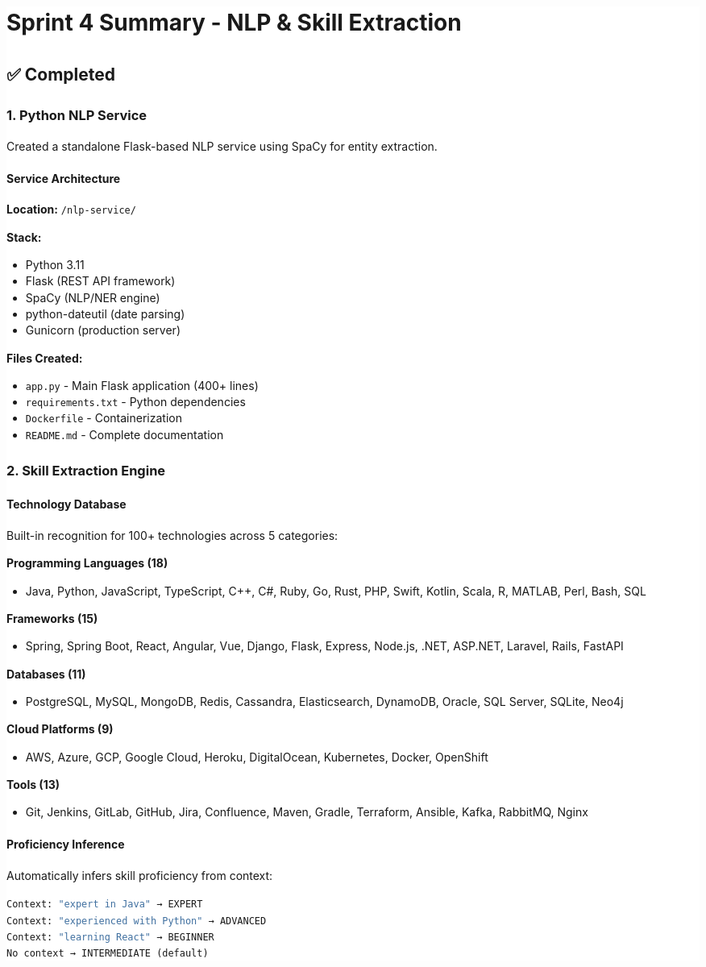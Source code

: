 # Sprint 4 Summary - NLP & Skill Extraction

## ✅ Completed

### 1. Python NLP Service

Created a standalone Flask-based NLP service using SpaCy for entity extraction.

#### Service Architecture
**Location:** `/nlp-service/`

**Stack:**
- Python 3.11
- Flask (REST API framework)
- SpaCy (NLP/NER engine)
- python-dateutil (date parsing)
- Gunicorn (production server)

**Files Created:**
- `app.py` - Main Flask application (400+ lines)
- `requirements.txt` - Python dependencies
- `Dockerfile` - Containerization
- `README.md` - Complete documentation

### 2. Skill Extraction Engine

#### Technology Database
Built-in recognition for 100+ technologies across 5 categories:

**Programming Languages (18)**
- Java, Python, JavaScript, TypeScript, C++, C#, Ruby, Go, Rust, PHP, Swift, Kotlin, Scala, R, MATLAB, Perl, Bash, SQL

**Frameworks (15)**
- Spring, Spring Boot, React, Angular, Vue, Django, Flask, Express, Node.js, .NET, ASP.NET, Laravel, Rails, FastAPI

**Databases (11)**
- PostgreSQL, MySQL, MongoDB, Redis, Cassandra, Elasticsearch, DynamoDB, Oracle, SQL Server, SQLite, Neo4j

**Cloud Platforms (9)**
- AWS, Azure, GCP, Google Cloud, Heroku, DigitalOcean, Kubernetes, Docker, OpenShift

**Tools (13)**
- Git, Jenkins, GitLab, GitHub, Jira, Confluence, Maven, Gradle, Terraform, Ansible, Kafka, RabbitMQ, Nginx

#### Proficiency Inference
Automatically infers skill proficiency from context:

```python
Context: "expert in Java" → EXPERT
Context: "experienced with Python" → ADVANCED
Context: "learning React" → BEGINNER
No context → INTERMEDIATE (default)
```
